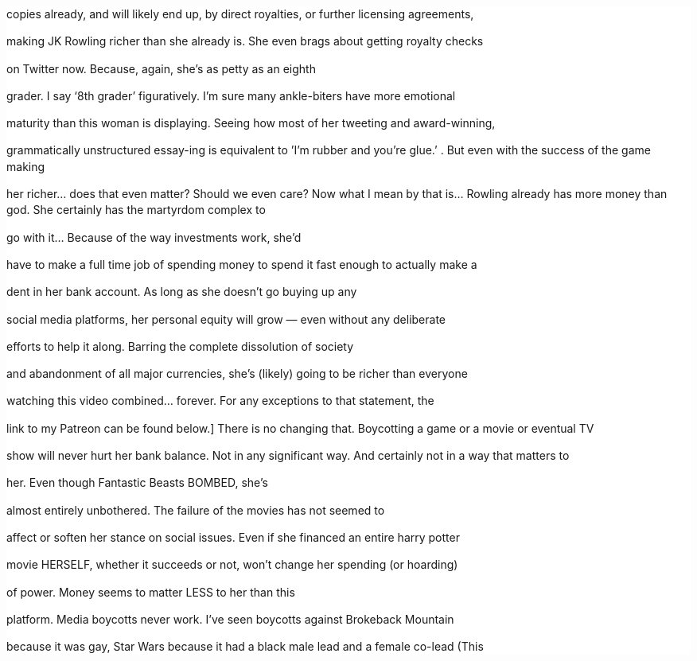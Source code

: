 copies already, and will likely end up, by direct royalties, or further
licensing agreements,

making JK Rowling richer than she already is. She even brags about getting
royalty checks

on Twitter now. Because, again, she’s as petty as an eighth

grader. I say ‘8th grader’ figuratively. I’m sure many ankle-biters have more
emotional

maturity than this woman is displaying. Seeing how most of her tweeting and
award-winning,

grammatically unstructured essay-ing is equivalent to ’I’m rubber and you’re
glue.’ . But even with the success of the game making

her richer… does that even matter? Should we even care? Now what I mean by that
is… Rowling already has more money than god. She certainly has the martyrdom
complex to

go with it… Because of the way investments work, she’d

have to make a full time job of spending money to spend it fast enough to
actually make a

dent in her bank account. As long as she doesn’t go buying up any

social media platforms, her personal equity will grow — even without any
deliberate

efforts to help it along. Barring the complete dissolution of society

and abandonment of all major currencies, she’s (likely) going to be richer than
everyone

watching this video combined… forever. For any exceptions to that statement, the

link to my Patreon can be found below.] There is no changing that. Boycotting a
game or a movie or eventual TV

show will never hurt her bank balance. Not in any significant way. And certainly
not in a way that matters to

her. Even though Fantastic Beasts BOMBED, she’s

almost entirely unbothered. The failure of the movies has not seemed to

affect or soften her stance on social issues. Even if she financed an entire
harry potter

movie HERSELF, whether it succeeds or not, won’t change her spending (or
hoarding)

of power. Money seems to matter LESS to her than this

platform. Media boycotts never work. I’ve seen boycotts against Brokeback
Mountain

because it was gay, Star Wars because it had a black male lead and a female
co-lead (This
